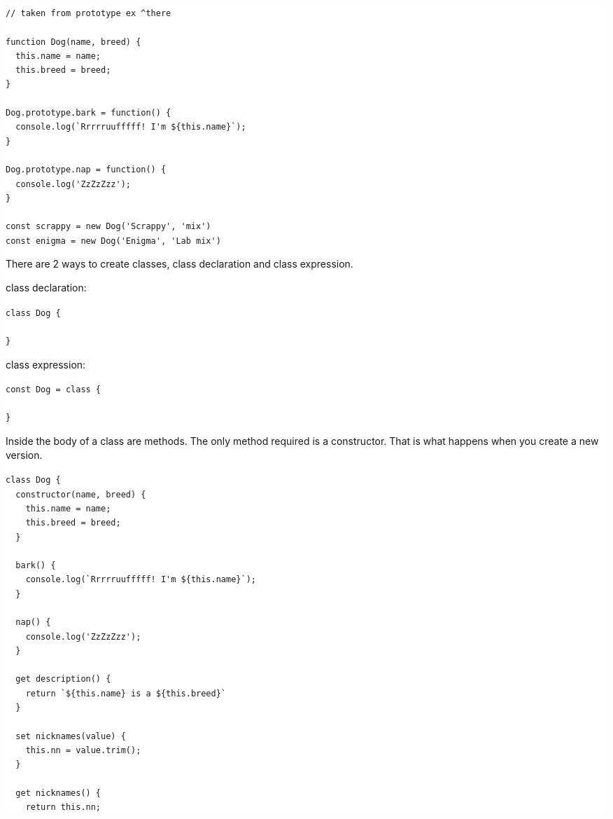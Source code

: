 ```
// taken from prototype ex ^there

function Dog(name, breed) {
  this.name = name;
  this.breed = breed;
}

Dog.prototype.bark = function() {
  console.log(`Rrrrruufffff! I'm ${this.name}`);
}

Dog.prototype.nap = function() {
  console.log('ZzZzZzz');
}

const scrappy = new Dog('Scrappy', 'mix')
const enigma = new Dog('Enigma', 'Lab mix')
```

There are 2 ways to create classes, class declaration and class expression.

class declaration:

```
class Dog {

}

```

class expression:

```
const Dog = class {

}

```

Inside the body of a class are methods. The only method required is a constructor. That is what happens when you create a new version.

```
class Dog {
  constructor(name, breed) {
    this.name = name;
    this.breed = breed;
  }

  bark() {
    console.log(`Rrrrruufffff! I'm ${this.name}`);
  }

  nap() {
    console.log('ZzZzZzz');
  }

  get description() {
    return `${this.name} is a ${this.breed}`
  }

  set nicknames(value) {
    this.nn = value.trim();
  }

  get nicknames() {
    return this.nn;
```